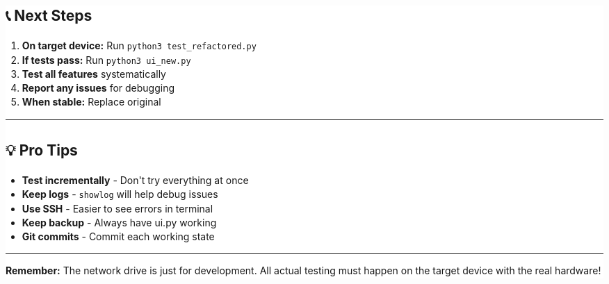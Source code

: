 
## 📞 Next Steps

1. **On target device:** Run `python3 test_refactored.py`
2. **If tests pass:** Run `python3 ui_new.py`
3. **Test all features** systematically
4. **Report any issues** for debugging
5. **When stable:** Replace original

---

## 💡 Pro Tips

- **Test incrementally** - Don't try everything at once
- **Keep logs** - `showlog` will help debug issues
- **Use SSH** - Easier to see errors in terminal
- **Keep backup** - Always have ui.py working
- **Git commits** - Commit each working state

---

**Remember:** The network drive is just for development. All actual testing must happen on the target device with the real hardware!
